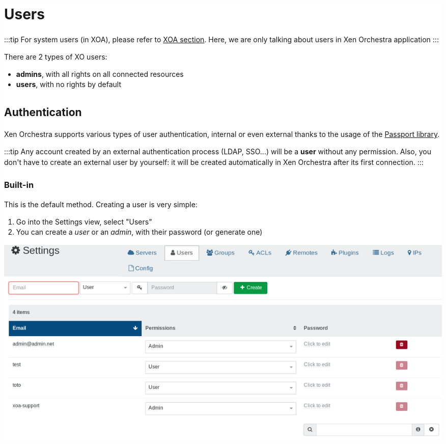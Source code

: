 # Users

:::tip
For system users (in XOA), please refer to [XOA section](xoa.md). Here, we are only talking about users in Xen Orchestra application
:::

There are 2 types of XO users:

- **admins**, with all rights on all connected resources
- **users**, with no rights by default

## Authentication

Xen Orchestra supports various types of user authentication, internal or even external thanks to the usage of the [Passport library](http://passportjs.org/).

:::tip
Any account created by an external authentication process (LDAP, SSO...) will be a **user** without any permission.
Also, you don't have to create an external user by yourself: it will be created automatically in Xen Orchestra after its first connection.
:::

### Built-in

This is the default method. Creating a user is very simple:

1. Go into the Settings view, select "Users"
2. You can create a _user_ or an _admin_, with their password (or generate one)

![](./assets/usercreation.png)
